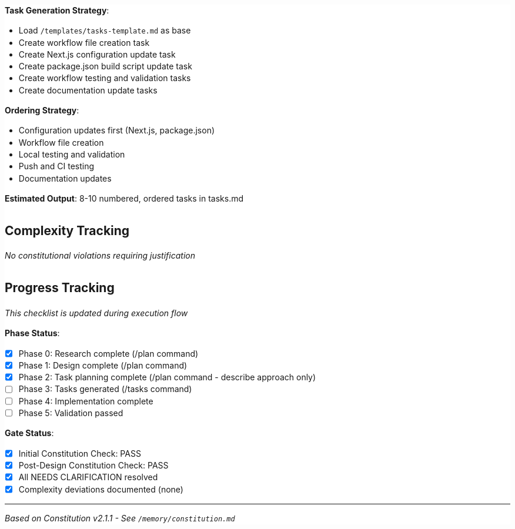 **Task Generation Strategy**:
- Load `/templates/tasks-template.md` as base
- Create workflow file creation task
- Create Next.js configuration update task
- Create package.json build script update task
- Create workflow testing and validation tasks
- Create documentation update tasks

**Ordering Strategy**:
- Configuration updates first (Next.js, package.json)
- Workflow file creation
- Local testing and validation
- Push and CI testing
- Documentation updates

**Estimated Output**: 8-10 numbered, ordered tasks in tasks.md

## Complexity Tracking
*No constitutional violations requiring justification*

## Progress Tracking
*This checklist is updated during execution flow*

**Phase Status**:
- [x] Phase 0: Research complete (/plan command)
- [x] Phase 1: Design complete (/plan command)  
- [x] Phase 2: Task planning complete (/plan command - describe approach only)
- [ ] Phase 3: Tasks generated (/tasks command)
- [ ] Phase 4: Implementation complete
- [ ] Phase 5: Validation passed

**Gate Status**:
- [x] Initial Constitution Check: PASS
- [x] Post-Design Constitution Check: PASS
- [x] All NEEDS CLARIFICATION resolved
- [x] Complexity deviations documented (none)

---
*Based on Constitution v2.1.1 - See `/memory/constitution.md`*